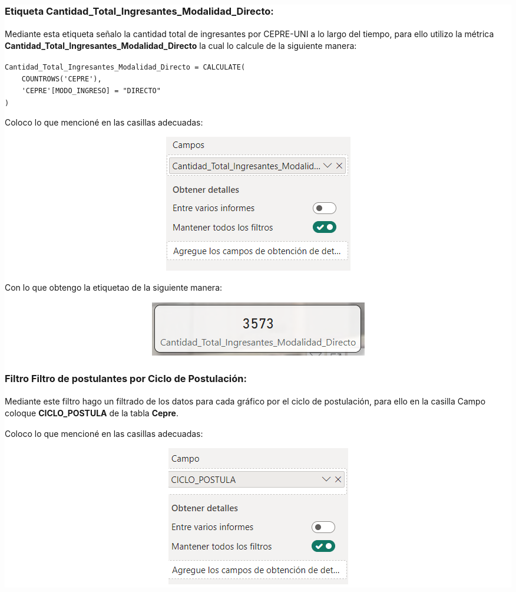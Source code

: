 ### Etiqueta **Cantidad_Total_Ingresantes_Modalidad_Directo**:
Mediante esta etiqueta señalo la cantidad total de ingresantes por CEPRE-UNI a lo largo del tiempo, para ello utilizo la métrica **Cantidad_Total_Ingresantes_Modalidad_Directo** la cual lo calcule de la siguiente manera:

```DAX
Cantidad_Total_Ingresantes_Modalidad_Directo = CALCULATE(
    COUNTROWS('CEPRE'),
    'CEPRE'[MODO_INGRESO] = "DIRECTO"
)
```

Coloco lo que mencioné en las casillas adecuadas:

<div align="center">
  <img src="Imagenes/Captura21.PNG" alt="Imagen de la tabla Domicilio">
</div>

Con lo que obtengo la etiquetao de la siguiente manera:

<div align="center">
  <img src="Imagenes/Captura22.PNG" alt="Imagen de la tabla Domicilio">
</div>

### Filtro **Filtro de postulantes por Ciclo de Postulación**:
Mediante este filtro hago un filtrado de los datos para cada gráfico por el ciclo de postulación, para ello en la casilla Campo coloque **CICLO_POSTULA** de la tabla **Cepre**.

Coloco lo que mencioné en las casillas adecuadas:

<div align="center">
  <img src="Imagenes/Captura23.PNG" alt="Imagen de la tabla Domicilio">
</div>
